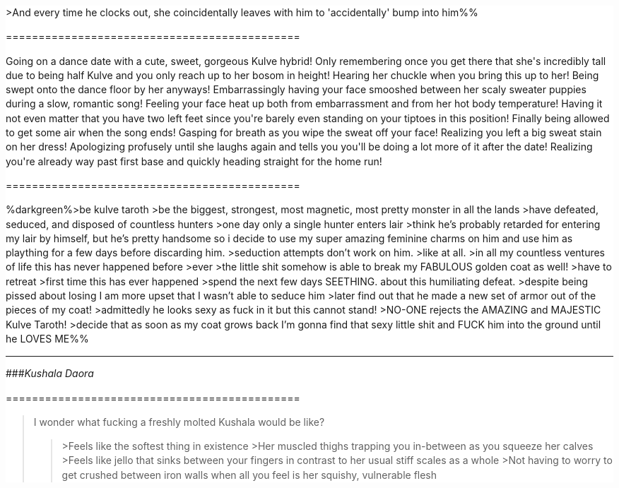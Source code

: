\>And every time he clocks out, she coincidentally leaves with him to 'accidentally' bump into him%%
 
=============================================

Going on a dance date with a cute, sweet, gorgeous Kulve hybrid!
Only remembering once you get there that she's incredibly tall due to being half Kulve and you only reach up to her bosom in height!
Hearing her chuckle when you bring this up to her!
Being swept onto the dance floor by her anyways!
Embarrassingly having your face smooshed between her scaly sweater puppies during a slow, romantic song!
Feeling your face heat up both from embarrassment and from her hot body temperature!
Having it not even matter that you have two left feet since you're barely even standing on your tiptoes in this position!
Finally being allowed to get some air when the song ends!
Gasping for breath as you wipe the sweat off your face!
Realizing you left a big sweat stain on her dress!
Apologizing profusely until she laughs again and tells you you'll be doing a lot more of it after the date!
Realizing you're already way past first base and quickly heading straight for the home run!

=============================================

%darkgreen%\>be kulve taroth 
\>be the biggest, strongest, most magnetic, most pretty monster in all the lands
\>have defeated, seduced, and disposed of countless hunters 
\>one day only a single hunter enters lair
\>think he’s probably retarded for entering my lair by himself, but he’s pretty handsome so i decide to use my super amazing feminine charms on him and use him as plaything for a few days before discarding him. 
\>seduction attempts don’t work on him.
\>like at all.
\>in all my countless ventures of life this has never happened before
\>ever 
\>the little shit somehow is able to break my FABULOUS golden coat as well!
\>have to retreat 
\>first time this has ever happened 
\>spend the next few days SEETHING. about this humiliating defeat. 
\>despite being pissed about losing I am more upset that I wasn’t able to seduce him
\>later find out that he made a new set of armor out of the pieces of my coat!
\>admittedly he looks sexy as fuck in it but this cannot stand!
\>NO-ONE rejects the AMAZING and MAJESTIC Kulve Taroth!
\>decide that as soon as my coat grows back I’m gonna find that sexy little shit and FUCK him into the ground until he LOVES ME%%

---
###*Kushala Daora*

=============================================

>I wonder what fucking a freshly molted Kushala would be like?
>>\>Feels like the softest thing in existence
>>\>Her muscled thighs trapping you in-between as you squeeze her calves 
>>\>Feels like jello that sinks between your fingers in contrast to her usual stiff scales as a whole
>>\>Not having to worry to get crushed between iron walls when all you feel is her squishy, vulnerable flesh

